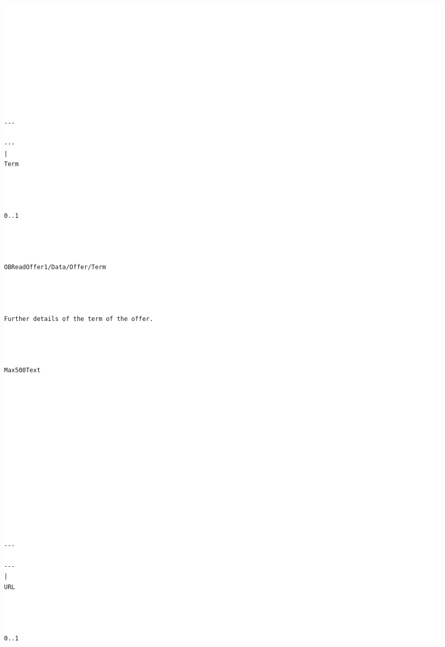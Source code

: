 ```TABLE START











---

---
| 
Term




0..1




OBReadOffer1/Data/Offer/Term




Further details of the term of the offer.




Max500Text
















---

---
| 
URL




0..1

```